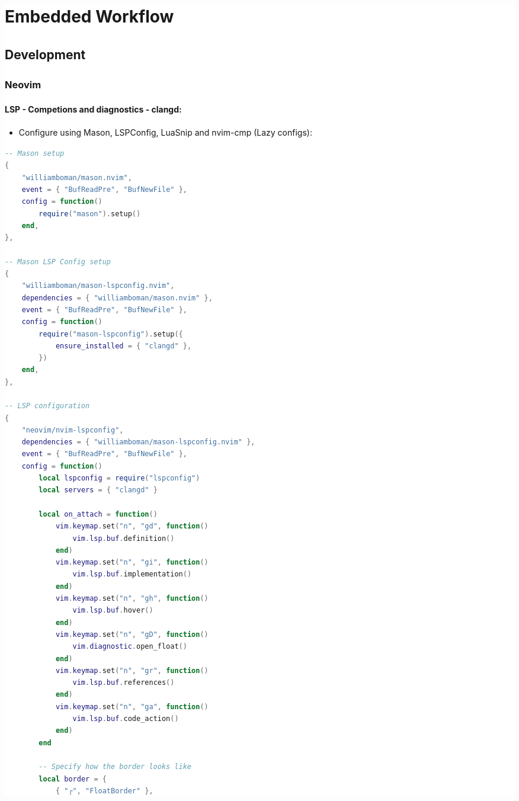 # Embedded Workflow
## Development
### Neovim
#### LSP - Competions and diagnostics - clangd:
- Configure using Mason, LSPConfig, LuaSnip and nvim-cmp (Lazy configs):
``` lua
-- Mason setup 
{
    "williamboman/mason.nvim",
    event = { "BufReadPre", "BufNewFile" },
    config = function()
        require("mason").setup()
    end,
},

-- Mason LSP Config setup
{
    "williamboman/mason-lspconfig.nvim",
    dependencies = { "williamboman/mason.nvim" },
    event = { "BufReadPre", "BufNewFile" },
    config = function()
        require("mason-lspconfig").setup({
            ensure_installed = { "clangd" },
        })
    end,
},

-- LSP configuration
{
    "neovim/nvim-lspconfig",
    dependencies = { "williamboman/mason-lspconfig.nvim" },
    event = { "BufReadPre", "BufNewFile" },
    config = function()
        local lspconfig = require("lspconfig")
        local servers = { "clangd" }

        local on_attach = function()
            vim.keymap.set("n", "gd", function()
                vim.lsp.buf.definition()
            end)
            vim.keymap.set("n", "gi", function()
                vim.lsp.buf.implementation()
            end)
            vim.keymap.set("n", "gh", function()
                vim.lsp.buf.hover()
            end)
            vim.keymap.set("n", "gD", function()
                vim.diagnostic.open_float()
            end)
            vim.keymap.set("n", "gr", function()
                vim.lsp.buf.references()
            end)
            vim.keymap.set("n", "ga", function()
                vim.lsp.buf.code_action()
            end)
        end

        -- Specify how the border looks like
        local border = {
            { "┌", "FloatBorder" },
```